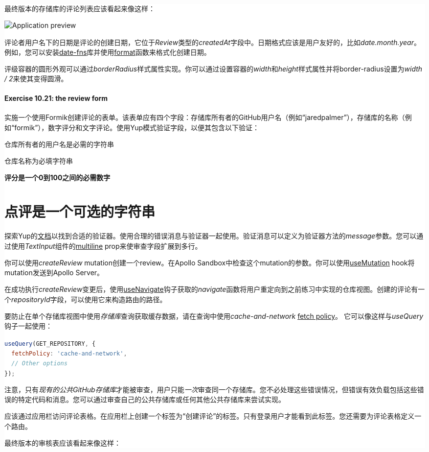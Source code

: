 
最终版本的存储库的评论列表应该看起来像这样：

![Application preview](../../images/10/14.jpg)


评论者用户名下的日期是评论的创建日期，它位于<em>Review</em>类型的<em>createdAt</em>字段中。日期格式应该是用户友好的，比如<i>date.month.year</i>。例如，您可以安装[date-fns](https://date-fns.org/)库并使用[format](https://date-fns.org/v2.28.0/docs/format)函数来格式化创建日期。


评级容器的圆形外观可以通过<em>borderRadius</em>样式属性实现。你可以通过设置容器的<em>width</em>和<em>height</em>样式属性并将border-radius设置为<em>width / 2</em>来使其变得圆滑。

#### Exercise 10.21: the review form


实施一个使用Formik创建评论的表单。该表单应有四个字段：存储库所有者的GitHub用户名（例如“jaredpalmer”），存储库的名称（例如“formik”），数字评分和文字评论。使用Yup模式验证字段，以便其包含以下验证：


仓库所有者的用户名是必需的字符串

仓库名称为必填字符串

**评分是一个0到100之间的必需数字**

# 点评是一个可选的字符串


探索Yup的[文档](https://github.com/jquense/yup#yup)以找到合适的验证器。使用合理的错误消息与验证器一起使用。验证消息可以定义为验证器方法的<em>message</em>参数。您可以通过使用<em>TextInput</em>组件的[multiline](https://reactnative.dev/docs/textinput#multiline) prop来使审查字段扩展到多行。


你可以使用<em>createReview</em> mutation创建一个review。在Apollo Sandbox中检查这个mutation的参数。你可以使用[useMutation](https://www.apollographql.com/docs/react/api/react/hooks/#usemutation) hook将mutation发送到Apollo Server。


在成功执行<em>createReview</em>变更后，使用[useNavigate](https://reactrouter.com/docs/en/v6/api#usenavigate)钩子获取的<em>navigate</em>函数将用户重定向到之前练习中实现的仓库视图。创建的评论有一个<em>repositoryId</em>字段，可以使用它来构造路由的路径。


要防止在单个存储库视图中使用<em>存储库</em>查询获取缓存数据，请在查询中使用*cache-and-network* [fetch policy](https://www.apollographql.com/docs/react/data/queries/#setting-a-fetch-policy)。 它可以像这样与<em>useQuery</em>钩子一起使用：

```javascript
useQuery(GET_REPOSITORY, {
  fetchPolicy: 'cache-and-network',
  // Other options
});
```


注意，只有<i>现有的公共GitHub存储库</i>才能被审查，用户只能<i>一次</i>审查同一个存储库。您不必处理这些错误情况，但错误有效负载包括这些错误的特定代码和消息。您可以通过审查自己的公共存储库或任何其他公共存储库来尝试实现。


应该通过应用栏访问评论表格。在应用栏上创建一个标签为“创建评论”的标签。只有登录用户才能看到此标签。您还需要为评论表格定义一个路由。


最终版本的审核表应该看起来像这样：
